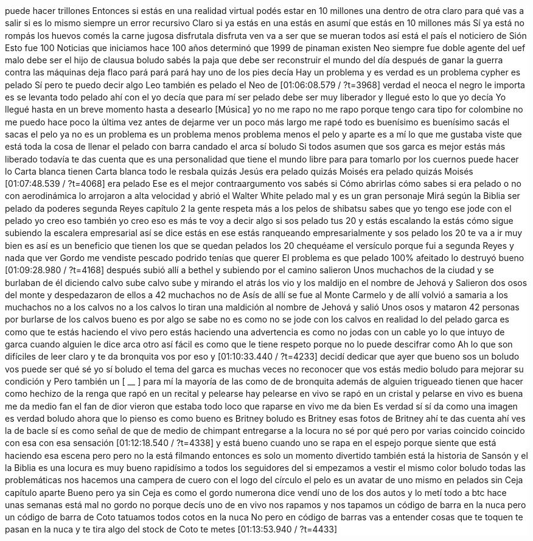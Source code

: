 puede hacer trillones Entonces si estás en una realidad virtual podés estar en 10 millones una dentro de otra claro para qué vas a salir si es lo mismo siempre un error recursivo Claro si ya estás en una estás en asumí que estás en 10 millones más Sí ya está no rompás los huevos comés la carne jugosa disfrutala disfruta ven va a ser que se mueran todos así está el país el noticiero de Sión Esto fue 100 Noticias que iniciamos hace 100 años determinó que 1999 de pinaman existen Neo siempre fue doble agente del uef malo debe ser el hijo de clausua boludo sabés la paja que debe ser reconstruir el mundo del día después de ganar la guerra contra las máquinas deja flaco pará pará pará hay uno de los pies decía Hay un problema y es verdad es un problema cypher es pelado Sí pero te puedo decir algo Leo también es pelado el Neo de 
[01:06:08.579 / ?t=3968]
verdad el neoca el negro le importa es se levanta todo pelado ahí con el yo decía que para mí ser pelado debe ser muy liberador y llegué esto lo que yo decía Yo llegué hasta en un breve momento hasta a desearlo [Música] yo no me rapo no me rapo porque tengo cara tipo for colombine no me puedo hace poco la última vez antes de dejarme ver un poco más largo me rapé todo es buenísimo es buenísimo sacás el sacas el pelo ya no es un problema es un problema menos problema menos el pelo y aparte es a mí lo que me gustaba viste que está toda la cosa de llenar el pelado con barra candado el arca sí boludo Si todos asumen que sos garca es mejor estás más liberado todavía te das cuenta que es una personalidad que tiene el mundo libre para para tomarlo por los cuernos puede hacer lo Carta blanca tienen Carta blanca todo le resbala quizás Jesús era pelado quizás Moisés era pelado quizás Moisés 
[01:07:48.539 / ?t=4068]
era pelado Ese es el mejor contraargumento vos sabés si Cómo abrirlas cómo sabes si era pelado o no con aerodinámica lo arrojaron a alta velocidad y abrió el Walter White pelado mal y es un gran personaje Mirá según la Biblia ser pelado da poderes segunda Reyes capítulo 2 la gente respeta más a los pelos de shibatsu sabes que yo tengo ese jode con el pelado yo creo eso también yo creo eso es más te voy a decir algo si sos pelado tus 20 y estás escalando la estás cómo sigue subiendo la escalera empresarial así se dice estás en ese estás ranqueando empresarialmente y sos pelado los 20 te va a ir muy bien es así es un beneficio que tienen los que se quedan pelados los 20 chequéame el versículo porque fui a segunda Reyes y nada que ver Gordo me vendiste pescado podrido tenías que querer El problema es que pelado 100% afeitado lo destruyó bueno 
[01:09:28.980 / ?t=4168]
después subió allí a bethel y subiendo por el camino salieron Unos muchachos de la ciudad y se burlaban de él diciendo calvo sube calvo sube y mirando el atrás los vio y los maldijo en el nombre de Jehová y Salieron dos osos del monte y despedazaron de ellos a 42 muchachos no de Asís de allí se fue al Monte Carmelo y de allí volvió a samaria a los muchachos no a los calvos no a los calvos lo tiran una maldición al nombre de Jehová y salió Unos osos y mataron 42 personas por burlarse de los calvos bueno es por algo se sabe no es como no se jode con los calvos en realidad lo del pelado garca es como que te estás haciendo el vivo pero estás haciendo una advertencia es como no jodas con un cable yo lo que intuyo de garca cuando alguien le dice arca otro así fácil es como que le tiene respeto porque no lo puede descifrar como Ah lo que son difíciles de leer claro y te da bronquita vos por eso y 
[01:10:33.440 / ?t=4233]
decidí dedicar que ayer que bueno sos un boludo vos puede ser qué sé yo sí boludo el tema del garca es muchas veces no reconocer que vos estás medio boludo para mejorar su condición y Pero también un [&nbsp;__&nbsp;] para mí la mayoría de las como de de bronquita además de alguien trigueado tienen que hacer como hechizo de la renga que rapó en un recital y pelearse hay pelearse en vivo se rapó en un cristal y pelarse en vivo es buena me da medio fan el fan de dior vieron que estaba todo loco que raparse en vivo me da bien Es verdad sí sí da como una imagen es verdad boludo ahora que lo pienso es como bueno es Britney boludo es Britney esas fotos de Britney ahí te das cuenta ahí ves la de bacle sí es como señal de que de medio de chimpant entregarse a la locura no sé por qué pero por varias coincido coincido con esa con esa sensación 
[01:12:18.540 / ?t=4338]
y está bueno cuando uno se rapa en el espejo porque siente que está haciendo esa escena pero pero no la está filmando entonces es solo un momento divertido también está la historia de Sansón y el la Biblia es una locura es muy bueno rapidísimo a todos los seguidores del si empezamos a vestir el mismo color boludo todas las problemáticas nos hacemos una campera de cuero con el logo del círculo el pelo es un avatar de uno mismo en pelados sin Ceja capítulo aparte Bueno pero ya sin Ceja es como el gordo numerona dice vendí uno de los dos autos y lo metí todo a btc hace unas semanas está mal no gordo no porque decís uno de en vivo nos rapamos y nos tapamos un código de barra en la nuca pero un código de barra de Coto tatuamos todos cotos en la nuca No pero en código de barras vas a entender cosas que te toquen te pasan en la nuca y te tira algo del stock de Coto te metes 
[01:13:53.940 / ?t=4433]